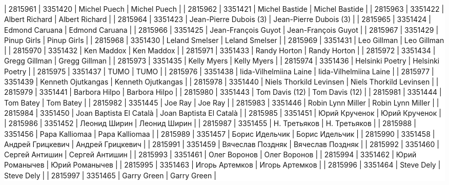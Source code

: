 | 2815961 | 3351420 | Michel Puech | Michel Puech |
| 2815962 | 3351421 | Michel Bastide | Michel Bastide |
| 2815963 | 3351422 | Albert Richard | Albert Richard |
| 2815964 | 3351423 | Jean-Pierre Dubois (3) | Jean-Pierre Dubois (3) |
| 2815965 | 3351424 | Edmond Caruana | Edmond Caruana |
| 2815966 | 3351425 | Jean-François Guyot | Jean-François Guyot |
| 2815967 | 3351429 | Pinup Girls | Pinup Girls |
| 2815968 | 3351430 | Leland Smelser | Leland Smelser |
| 2815969 | 3351431 | Leo Gillman | Leo Gillman |
| 2815970 | 3351432 | Ken Maddox | Ken Maddox |
| 2815971 | 3351433 | Randy Horton | Randy Horton |
| 2815972 | 3351434 | Gregg Gillman | Gregg Gillman |
| 2815973 | 3351435 | Kelly Myers | Kelly Myers |
| 2815974 | 3351436 | Helsinki Poetry | Helsinki Poetry |
| 2815975 | 3351437 | TUMO | TUMO |
| 2815976 | 3351438 | Iida-Vilhelmiina Laine | Iida-Vilhelmiina Laine |
| 2815977 | 3351439 | Kenneth Ojutkangas | Kenneth Ojutkangas |
| 2815978 | 3351440 | Niels Thorkild Levinsen | Niels Thorkild Levinsen |
| 2815979 | 3351441 | Barbora Hilpo | Barbora Hilpo |
| 2815980 | 3351443 | Tom Davis (12) | Tom Davis (12) |
| 2815981 | 3351444 | Tom Batey | Tom Batey |
| 2815982 | 3351445 | Joe Ray | Joe Ray |
| 2815983 | 3351446 | Robin Lynn Miller | Robin Lynn Miller |
| 2815984 | 3351450 | Joan Baptista El Català | Joan Baptista El Català |
| 2815985 | 3351451 | Юрий Крученок | Юрий Крученок |
| 2815986 | 3351452 | Леонид Ширин | Леонид Ширин |
| 2815987 | 3351455 | Н. Третьяков | Н. Третьяков |
| 2815988 | 3351456 | Papa Kalliomaa | Papa Kalliomaa |
| 2815989 | 3351457 | Борис Идельчик | Борис Идельчик |
| 2815990 | 3351458 | Андрей Грицкевич | Андрей Грицкевич |
| 2815991 | 3351459 | Вячеслав Поздняк | Вячеслав Поздняк |
| 2815992 | 3351460 | Сергей Антишин | Сергей Антишин |
| 2815993 | 3351461 | Олег Воронов | Олег Воронов |
| 2815994 | 3351462 | Юрий Романычев | Юрий Романычев |
| 2815995 | 3351463 | Игорь Артемков | Игорь Артемков |
| 2815996 | 3351464 | Steve Dely | Steve Dely |
| 2815997 | 3351465 | Garry Green | Garry Green |